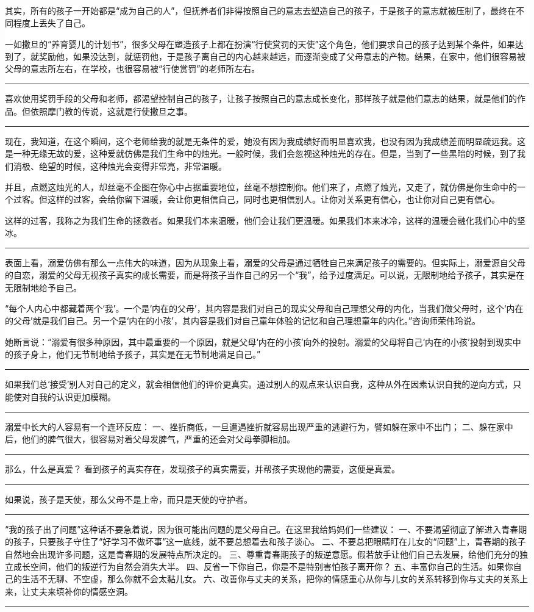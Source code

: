 
其实，所有的孩子一开始都是“成为自己的人”，但抚养者们非得按照自己的意志去塑造自己的孩子，于是孩子的意志就被压制了，最终在不同程度上丢失了自己。

一如撒旦的“养育婴儿的计划书”，很多父母在塑造孩子上都在扮演“行使赏罚的天使”这个角色，他们要求自己的孩子达到某个条件，如果达到了，就奖励他，如果没达到，就惩罚他，于是孩子离自己的内心越来越远，而逐渐变成了父母意志的产物。结果，在家中，他们很容易被父母的意志所左右，在学校，也很容易被“行使赏罚”的老师所左右。

---

喜欢使用奖罚手段的父母和老师，都渴望控制自己的孩子，让孩子按照自己的意志成长变化，那样孩子就是他们意志的结果，就是他们的作品。但依照摩门教的传说，这就是行使撒旦之事。

---

现在，我知道，在这个瞬间，这个老师给我的就是无条件的爱，她没有因为我成绩好而明显喜欢我，也没有因为我成绩差而明显疏远我。这是一种无缘无故的爱，这种爱就仿佛是我们生命中的烛光。一般时候，我们会忽视这种烛光的存在。但是，当到了一些黑暗的时候，到了我们消极、绝望的时候，这种烛光会变得非常亮，非常温暖。

并且，点燃这烛光的人，却丝毫不企图在你心中占据重要地位，丝毫不想控制你。他们来了，点燃了烛光，又走了，就仿佛是你生命中的一个过客。但这样的过客，会给你留下温暖，会让你更相信自己，同时也更相信别人。让你对关系更有信心，也让你对自己更有信心。

这样的过客，我称之为我们生命的拯救者。如果我们本来温暖，他们会让我们更温暖。如果我们本来冰冷，这样的温暖会融化我们心中的坚冰。

---

表面上看，溺爱仿佛有那么一点伟大的味道，因为从现象上看，溺爱的父母是通过牺牲自己来满足孩子的需要的。但实际上，溺爱源自父母的自恋，溺爱的父母无视孩子真实的成长需要，而是将孩子当作自己的另一个“我”，给予过度满足。可以说，无限制地给予孩子，其实是在无限制地给予自己。

“每个人内心中都藏着两个‘我’。一个是‘内在的父母’，其内容是我们对自己的现实父母和自己理想父母的内化，当我们做父母时，这个‘内在的父母’就是我们自己。另一个是‘内在的小孩’，其内容是我们对自己童年体验的记忆和自己理想童年的内化。”咨询师荣伟玲说。

她断言说：“溺爱有很多种原因，其中最重要的一个原因，就是父母‘内在的小孩’向外的投射。溺爱的父母将自己‘内在的小孩’投射到现实中的孩子身上，他们无节制地给予孩子，其实是在无节制地满足自己。”

---

如果我们总‘接受’别人对自己的定义，就会相信他们的评价更真实。通过别人的观点来认识自我，这种从外在因素认识自我的逆向方式，只能使对自我的认识更加模糊。

---

溺爱中长大的人容易有一个连环反应：
一、挫折商低，一旦遭遇挫折就容易出现严重的逃避行为，譬如躲在家中不出门；
二、躲在家中后，他们的脾气很大，很容易对着父母发脾气，严重的还会对父母拳脚相加。

---

那么，什么是真爱？
看到孩子的真实存在，发现孩子的真实需要，并帮孩子实现他的需要，这便是真爱。

---

如果说，孩子是天使，那么父母不是上帝，而只是天使的守护者。

---

“我的孩子出了问题”这种话不要急着说，因为很可能出问题的是父母自己。在这里我给妈妈们一些建议：
一、不要渴望彻底了解进入青春期的孩子，只要孩子守住了“好学习不做坏事”这一底线，就不要总想着去和孩子谈心。
二、不要总把眼睛盯在儿女的“问题”上，青春期的孩子自然地会出现许多问题，这是青春期的发展特点所决定的。
三、尊重青春期孩子的叛逆意愿。假若放手让他们自己去发展，给他们充分的独立成长空间，他们的叛逆行为自然会消失大半。
四、反省一下你自己，你是不是特别害怕孩子离开你？
五、丰富你自己的生活。如果你自己的生活不无聊、不空虚，那么你就不会太黏儿女。
六、改善你与丈夫的关系，把你的情感重心从你与儿女的关系转移到你与丈夫的关系上来，让丈夫来填补你的情感空洞。

---
